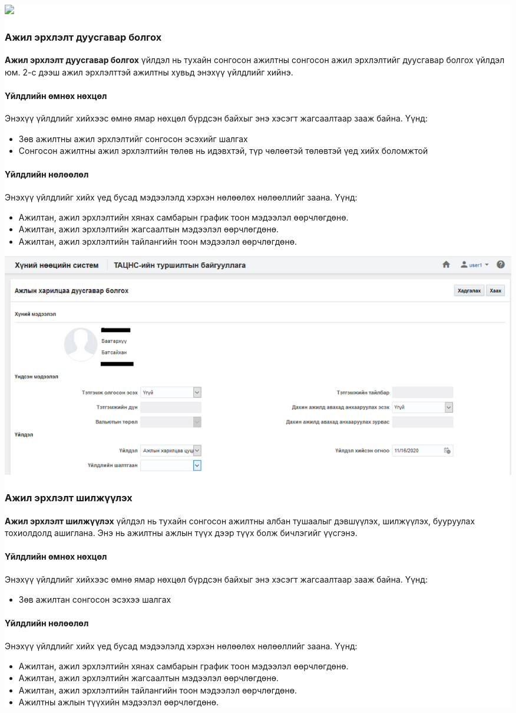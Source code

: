 ![](../assets/images/modules/Workers/action_employment_activate.png)


### Ажил эрхлэлт дуусгавар болгох

**Ажил эрхлэлт дуусгавар болгох** үйлдэл нь тухайн сонгосон ажилтны сонгосон ажил эрхлэлтийг дуусгавар болгох үйлдэл юм. 2-с дээш ажил эрхлэлттэй ажилтны хувьд энэхүү үйлдлийг хийнэ.

#### Үйлдлийн өмнөх нөхцөл
  Энэхүү үйлдлийг хийхээс өмнө ямар нөхцөл бүрдсэн байхыг энэ хэсэгт жагсаалтаар зааж байна. Үүнд:
  - Зөв ажилтны ажил эрхлэлтийг сонгосон эсэхийг шалгах
  - Сонгосон ажилтны ажил эрхлэлтийн төлөв нь идэвхтэй, түр чөлөөтэй төлөвтэй үед хийх боломжтой 
 

#### Үйлдлийн нөлөөлөл
  Энэхүү үйлдлийг хийх үед бусад мэдээлэлд хэрхэн нөлөөлөх нөлөөллийг заана. Үүнд:
  - Ажилтан, ажил эрхлэлтийн хянах самбарын график тоон мэдээлэл өөрчлөгдөнө.
  - Ажилтан, ажил эрхлэлтийн жагсаалтын мэдээлэл өөрчлөгдөнө.
  - Ажилтан, ажил эрхлэлтийн тайлангийн тоон мэдээлэл өөрчлөгдөнө.
 

![](../assets/images/modules/Workers/action_worker_terminate.png)


### Ажил эрхлэлт шилжүүлэх

**Ажил эрхлэлт шилжүүлэх** үйлдэл нь тухайн сонгосон ажилтны албан тушаалыг дэвшүүлэх, шилжүүлэх, бууруулах тохиолдолд ашиглана. Энэ нь ажилтны ажлын түүх дээр түүх болж бичлэгийг үүсгэнэ.

#### Үйлдлийн өмнөх нөхцөл
  Энэхүү үйлдлийг хийхээс өмнө ямар нөхцөл бүрдсэн байхыг энэ хэсэгт жагсаалтаар зааж байна. Үүнд:
  - Зөв ажилтан сонгосон эсэхээ шалгах

#### Үйлдлийн нөлөөлөл
  Энэхүү үйлдлийг хийх үед бусад мэдээлэлд хэрхэн нөлөөлөх нөлөөллийг заана. Үүнд:
  - Ажилтан, ажил эрхлэлтийн хянах самбарын график тоон мэдээлэл өөрчлөгдөнө.
  - Ажилтан, ажил эрхлэлтийн жагсаалтын мэдээлэл өөрчлөгдөнө.
  - Ажилтан, ажил эрхлэлтийн тайлангийн тоон мэдээлэл өөрчлөгдөнө.
  - Ажилтны ажлын түүхийн мэдээлэл өөрчлөгдөнө. 
